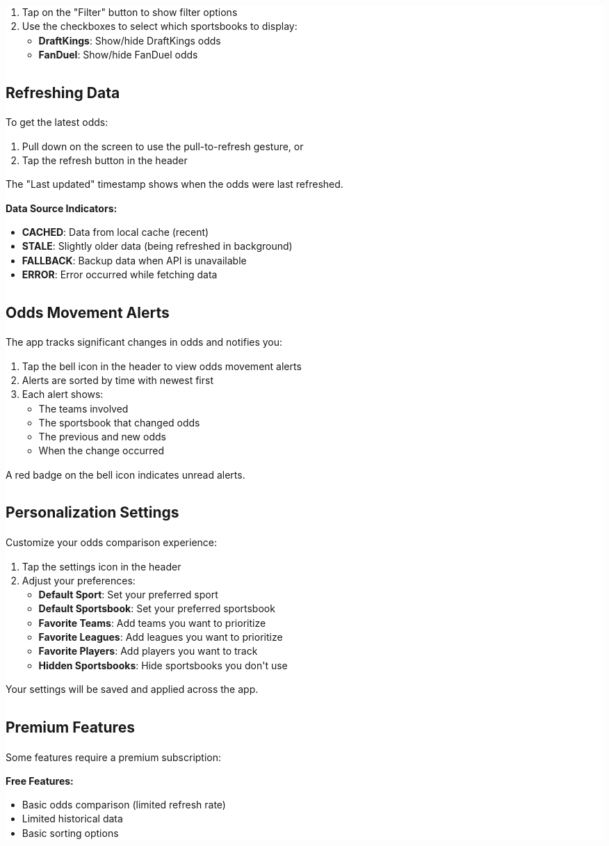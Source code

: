 1. Tap on the "Filter" button to show filter options
2. Use the checkboxes to select which sportsbooks to display:
   - **DraftKings**: Show/hide DraftKings odds
   - **FanDuel**: Show/hide FanDuel odds

## Refreshing Data

To get the latest odds:

1. Pull down on the screen to use the pull-to-refresh gesture, or
2. Tap the refresh button in the header

The "Last updated" timestamp shows when the odds were last refreshed.

**Data Source Indicators:**
- **CACHED**: Data from local cache (recent)
- **STALE**: Slightly older data (being refreshed in background)
- **FALLBACK**: Backup data when API is unavailable
- **ERROR**: Error occurred while fetching data

## Odds Movement Alerts

The app tracks significant changes in odds and notifies you:

1. Tap the bell icon in the header to view odds movement alerts
2. Alerts are sorted by time with newest first
3. Each alert shows:
   - The teams involved
   - The sportsbook that changed odds
   - The previous and new odds
   - When the change occurred

A red badge on the bell icon indicates unread alerts.

## Personalization Settings

Customize your odds comparison experience:

1. Tap the settings icon in the header
2. Adjust your preferences:
   - **Default Sport**: Set your preferred sport
   - **Default Sportsbook**: Set your preferred sportsbook
   - **Favorite Teams**: Add teams you want to prioritize
   - **Favorite Leagues**: Add leagues you want to prioritize
   - **Favorite Players**: Add players you want to track
   - **Hidden Sportsbooks**: Hide sportsbooks you don't use

Your settings will be saved and applied across the app.

## Premium Features

Some features require a premium subscription:

**Free Features:**
- Basic odds comparison (limited refresh rate)
- Limited historical data
- Basic sorting options
